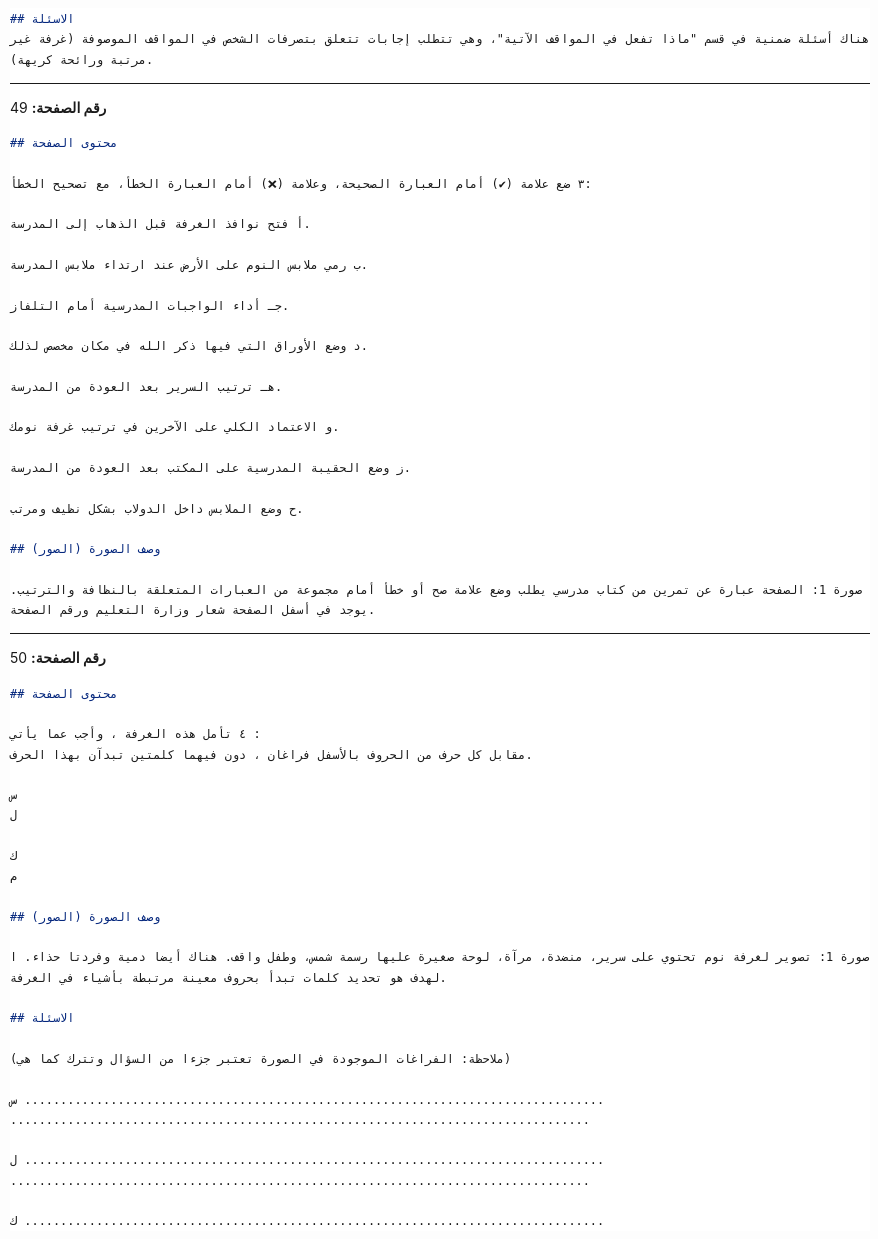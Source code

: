 ```markdown
## الاسئلة
هناك أسئلة ضمنية في قسم "ماذا تفعل في المواقف الآتية"، وهي تتطلب إجابات تتعلق بتصرفات الشخص في المواقف الموصوفة (غرفة غير مرتبة ورائحة كريهة).
```
-----------------------------------------

**رقم الصفحة:** 49
```markdown
## محتوى الصفحة

٣ ضع علامة (✔️) أمام العبارة الصحيحة، وعلامة (❌) أمام العبارة الخطأ، مع تصحيح الخطأ:

أ فتح نوافذ الغرفة قبل الذهاب إلى المدرسة.

ب رمي ملابس النوم على الأرض عند ارتداء ملابس المدرسة.

جـ أداء الواجبات المدرسية أمام التلفاز.

د وضع الأوراق التي فيها ذكر الله في مكان مخصص لذلك.

هـ ترتيب السرير بعد العودة من المدرسة.

و الاعتماد الكلي على الآخرين في ترتيب غرفة نومك.

ز وضع الحقيبة المدرسية على المكتب بعد العودة من المدرسة.

ح وضع الملابس داخل الدولاب بشكل نظيف ومرتب.

## وصف الصورة (الصور)

صورة 1: الصفحة عبارة عن تمرين من كتاب مدرسي يطلب وضع علامة صح أو خطأ أمام مجموعة من العبارات المتعلقة بالنظافة والترتيب. يوجد في أسفل الصفحة شعار وزارة التعليم ورقم الصفحة.
```
-----------------------------------------

**رقم الصفحة:** 50
```markdown
## محتوى الصفحة

٤ تأمل هذه الغرفة ، وأجب عما يأتي :
مقابل كل حرف من الحروف بالأسفل فراغان ، دون فيهما كلمتين تبدآن بهذا الحرف.

س
ل

ك
م

## وصف الصورة (الصور)

صورة 1: تصوير لغرفة نوم تحتوي على سرير، منضدة، مرآة، لوحة صغيرة عليها رسمة شمس، وطفل واقف. هناك أيضا دمية وفردتا حذاء. الهدف هو تحديد كلمات تبدأ بحروف معينة مرتبطة بأشياء في الغرفة.

## الاسئلة

(ملاحظة: الفراغات الموجودة في الصورة تعتبر جزءا من السؤال وتترك كما هي)

س .................................................................................
.................................................................................

ل .................................................................................
.................................................................................

ك .................................................................................
```